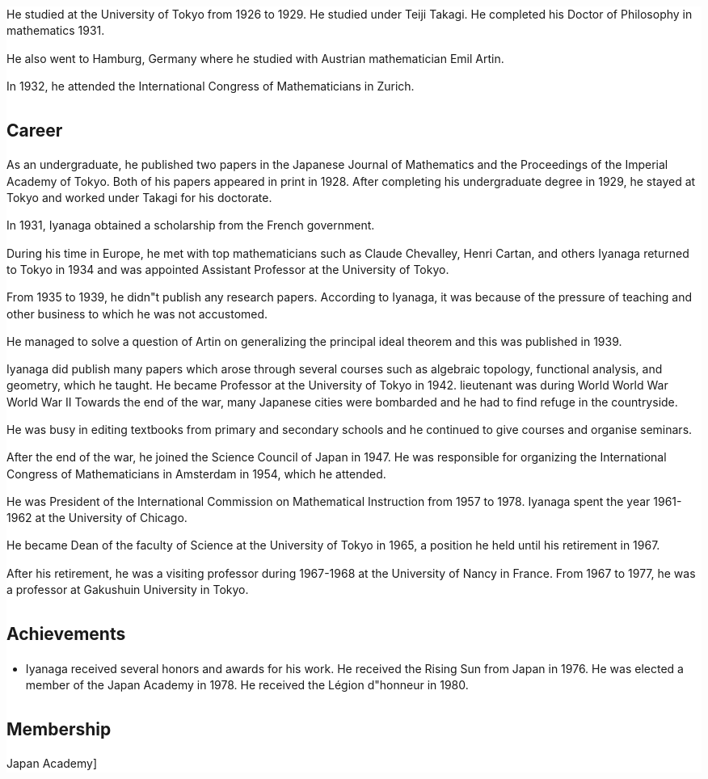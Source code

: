 He studied at the University of Tokyo from 1926 to 1929. He studied under Teiji Takagi. He completed his Doctor of Philosophy in mathematics 1931.  
  
He also went to Hamburg, Germany where he studied with Austrian mathematician Emil Artin.  
  
In 1932, he attended the International Congress of Mathematicians in Zurich.

##  Career 

As an undergraduate, he published two papers in the Japanese Journal of Mathematics and the Proceedings of the Imperial Academy of Tokyo. Both of his papers appeared in print in 1928. After completing his undergraduate degree in 1929, he stayed at Tokyo and worked under Takagi for his doctorate.  
  
In 1931, Iyanaga obtained a scholarship from the French government.  
  
During his time in Europe, he met with top mathematicians such as Claude Chevalley, Henri Cartan, and others Iyanaga returned to Tokyo in 1934 and was appointed Assistant Professor at the University of Tokyo.  
  
From 1935 to 1939, he didn"t publish any research papers. According to Iyanaga, it was because of the pressure of teaching and other business to which he was not accustomed.  
  
He managed to solve a question of Artin on generalizing the principal ideal theorem and this was published in 1939.  
  
Iyanaga did publish many papers which arose through several courses such as algebraic topology, functional analysis, and geometry, which he taught. He became Professor at the University of Tokyo in 1942. lieutenant was during World World War World War II Towards the end of the war, many Japanese cities were bombarded and he had to find refuge in the countryside.  
  
He was busy in editing textbooks from primary and secondary schools and he continued to give courses and organise seminars.  
  
After the end of the war, he joined the Science Council of Japan in 1947. He was responsible for organizing the International Congress of Mathematicians in Amsterdam in 1954, which he attended.  
  
He was President of the International Commission on Mathematical Instruction from 1957 to 1978. Iyanaga spent the year 1961-1962 at the University of Chicago.  
  
He became Dean of the faculty of Science at the University of Tokyo in 1965, a position he held until his retirement in 1967.  
  
After his retirement, he was a visiting professor during 1967-1968 at the University of Nancy in France. From 1967 to 1977, he was a professor at Gakushuin University in Tokyo.

##  Achievements 

  * Iyanaga received several honors and awards for his work. He received the Rising Sun from Japan in 1976. He was elected a member of the Japan Academy in 1978. He received the Légion d"honneur in 1980.




## Membership

Japan Academy]  
  